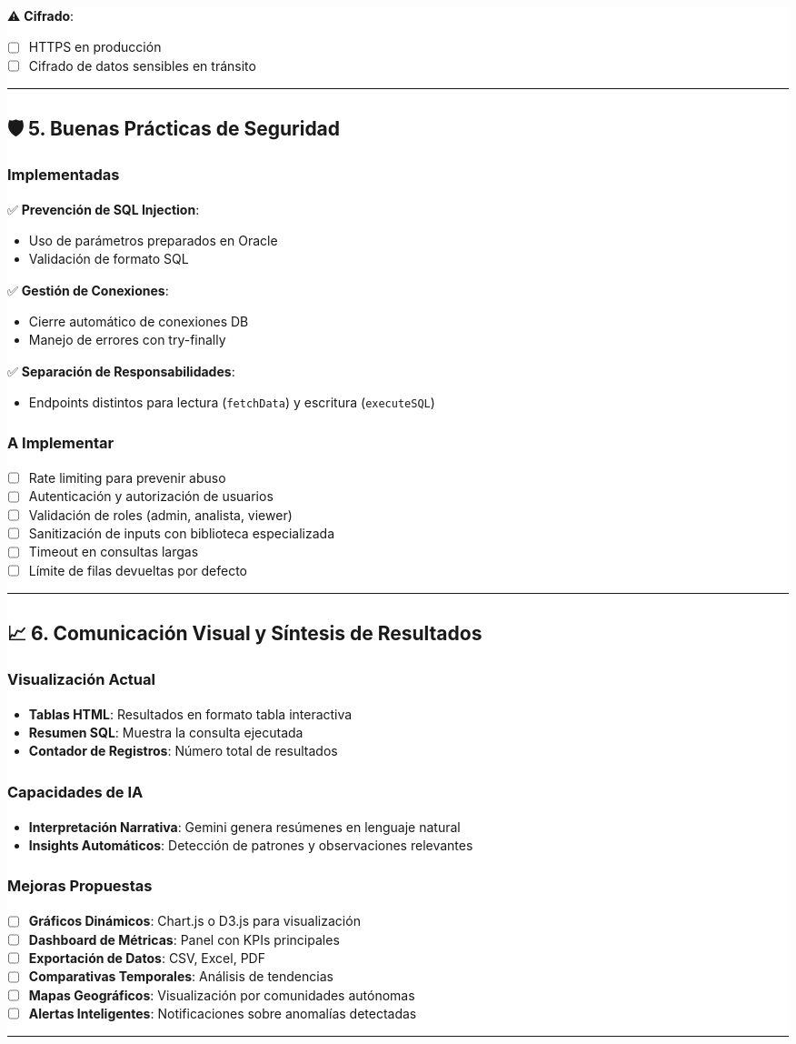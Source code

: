 ⚠️ **Cifrado**:
- [ ] HTTPS en producción
- [ ] Cifrado de datos sensibles en tránsito

---

## 🛡️ 5. Buenas Prácticas de Seguridad

### Implementadas
✅ **Prevención de SQL Injection**:
- Uso de parámetros preparados en Oracle
- Validación de formato SQL

✅ **Gestión de Conexiones**:
- Cierre automático de conexiones DB
- Manejo de errores con try-finally

✅ **Separación de Responsabilidades**:
- Endpoints distintos para lectura (`fetchData`) y escritura (`executeSQL`)

### A Implementar
- [ ] Rate limiting para prevenir abuso
- [ ] Autenticación y autorización de usuarios
- [ ] Validación de roles (admin, analista, viewer)
- [ ] Sanitización de inputs con biblioteca especializada
- [ ] Timeout en consultas largas
- [ ] Límite de filas devueltas por defecto

---

## 📈 6. Comunicación Visual y Síntesis de Resultados

### Visualización Actual
- **Tablas HTML**: Resultados en formato tabla interactiva
- **Resumen SQL**: Muestra la consulta ejecutada
- **Contador de Registros**: Número total de resultados

### Capacidades de IA
- **Interpretación Narrativa**: Gemini genera resúmenes en lenguaje natural
- **Insights Automáticos**: Detección de patrones y observaciones relevantes

### Mejoras Propuestas
- [ ] **Gráficos Dinámicos**: Chart.js o D3.js para visualización
- [ ] **Dashboard de Métricas**: Panel con KPIs principales
- [ ] **Exportación de Datos**: CSV, Excel, PDF
- [ ] **Comparativas Temporales**: Análisis de tendencias
- [ ] **Mapas Geográficos**: Visualización por comunidades autónomas
- [ ] **Alertas Inteligentes**: Notificaciones sobre anomalías detectadas

---
